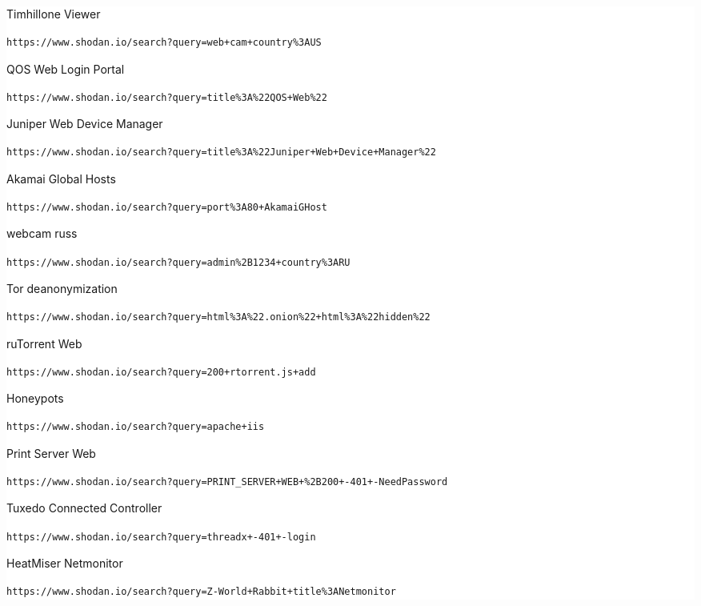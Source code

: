 Timhillone Viewer

    https://www.shodan.io/search?query=web+cam+country%3AUS

QOS Web Login Portal

    https://www.shodan.io/search?query=title%3A%22QOS+Web%22

Juniper Web Device Manager

    https://www.shodan.io/search?query=title%3A%22Juniper+Web+Device+Manager%22

Akamai Global Hosts

    https://www.shodan.io/search?query=port%3A80+AkamaiGHost

webcam russ

    https://www.shodan.io/search?query=admin%2B1234+country%3ARU

Tor deanonymization

    https://www.shodan.io/search?query=html%3A%22.onion%22+html%3A%22hidden%22

ruTorrent Web

    https://www.shodan.io/search?query=200+rtorrent.js+add

Honeypots

    https://www.shodan.io/search?query=apache+iis

Print Server Web

    https://www.shodan.io/search?query=PRINT_SERVER+WEB+%2B200+-401+-NeedPassword

Tuxedo Connected Controller

    https://www.shodan.io/search?query=threadx+-401+-login

HeatMiser Netmonitor

    https://www.shodan.io/search?query=Z-World+Rabbit+title%3ANetmonitor
